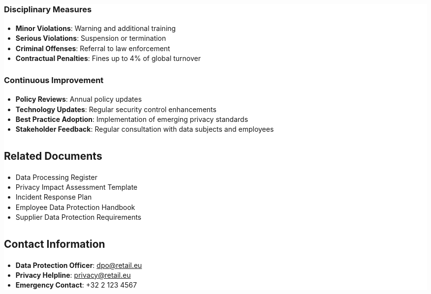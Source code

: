 ### Disciplinary Measures
- **Minor Violations**: Warning and additional training
- **Serious Violations**: Suspension or termination
- **Criminal Offenses**: Referral to law enforcement
- **Contractual Penalties**: Fines up to 4% of global turnover

### Continuous Improvement
- **Policy Reviews**: Annual policy updates
- **Technology Updates**: Regular security control enhancements
- **Best Practice Adoption**: Implementation of emerging privacy standards
- **Stakeholder Feedback**: Regular consultation with data subjects and employees

## Related Documents
- Data Processing Register
- Privacy Impact Assessment Template
- Incident Response Plan
- Employee Data Protection Handbook
- Supplier Data Protection Requirements

## Contact Information
- **Data Protection Officer**: dpo@retail.eu
- **Privacy Helpline**: privacy@retail.eu
- **Emergency Contact**: +32 2 123 4567
